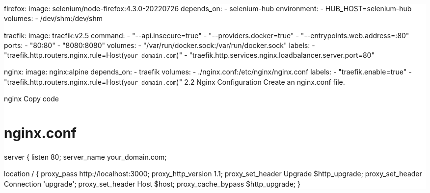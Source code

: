   firefox:
    image: selenium/node-firefox:4.3.0-20220726
    depends_on:
      - selenium-hub
    environment:
      - HUB_HOST=selenium-hub
    volumes:
      - /dev/shm:/dev/shm

  traefik:
    image: traefik:v2.5
    command:
      - "--api.insecure=true"
      - "--providers.docker=true"
      - "--entrypoints.web.address=:80"
    ports:
      - "80:80"
      - "8080:8080"
    volumes:
      - "/var/run/docker.sock:/var/run/docker.sock"
    labels:
      - "traefik.http.routers.nginx.rule=Host(`your_domain.com`)"
      - "traefik.http.services.nginx.loadbalancer.server.port=80"

  nginx:
    image: nginx:alpine
    depends_on:
      - traefik
    volumes:
      - ./nginx.conf:/etc/nginx/nginx.conf
    labels:
      - "traefik.enable=true"
      - "traefik.http.routers.nginx.rule=Host(`your_domain.com`)"
2.2 Nginx Configuration
Create an nginx.conf file.

nginx
Copy code
# nginx.conf

server {
  listen 80;
  server_name your_domain.com;

  location / {
    proxy_pass http://localhost:3000;
    proxy_http_version 1.1;
    proxy_set_header Upgrade $http_upgrade;
    proxy_set_header Connection 'upgrade';
    proxy_set_header Host $host;
    proxy_cache_bypass $http_upgrade;
  }
